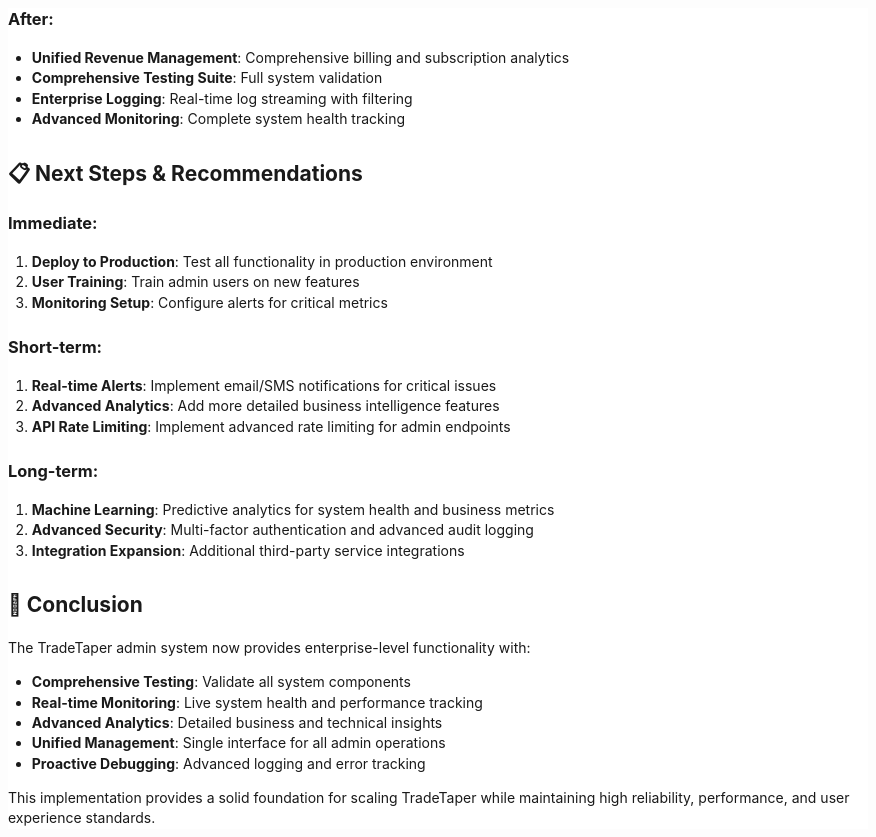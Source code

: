 ### After:
- **Unified Revenue Management**: Comprehensive billing and subscription analytics
- **Comprehensive Testing Suite**: Full system validation
- **Enterprise Logging**: Real-time log streaming with filtering
- **Advanced Monitoring**: Complete system health tracking

## 📋 **Next Steps & Recommendations**

### Immediate:
1. **Deploy to Production**: Test all functionality in production environment
2. **User Training**: Train admin users on new features
3. **Monitoring Setup**: Configure alerts for critical metrics

### Short-term:
1. **Real-time Alerts**: Implement email/SMS notifications for critical issues
2. **Advanced Analytics**: Add more detailed business intelligence features
3. **API Rate Limiting**: Implement advanced rate limiting for admin endpoints

### Long-term:
1. **Machine Learning**: Predictive analytics for system health and business metrics
2. **Advanced Security**: Multi-factor authentication and advanced audit logging
3. **Integration Expansion**: Additional third-party service integrations

## 🎉 **Conclusion**

The TradeTaper admin system now provides enterprise-level functionality with:
- **Comprehensive Testing**: Validate all system components
- **Real-time Monitoring**: Live system health and performance tracking
- **Advanced Analytics**: Detailed business and technical insights
- **Unified Management**: Single interface for all admin operations
- **Proactive Debugging**: Advanced logging and error tracking

This implementation provides a solid foundation for scaling TradeTaper while maintaining high reliability, performance, and user experience standards. 